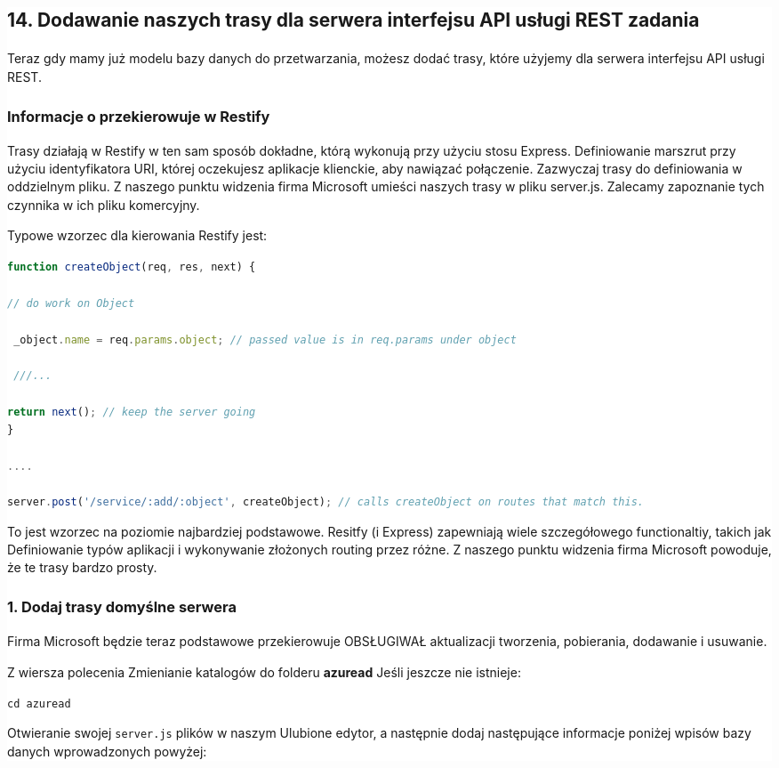 ## <a name="14-add-our-routes-for-our-task-rest-api-server"></a>14. Dodawanie naszych trasy dla serwera interfejsu API usługi REST zadania

Teraz gdy mamy już modelu bazy danych do przetwarzania, możesz dodać trasy, które użyjemy dla serwera interfejsu API usługi REST.

### <a name="about-routes-in-restify"></a>Informacje o przekierowuje w Restify

Trasy działają w Restify w ten sam sposób dokładne, którą wykonują przy użyciu stosu Express. Definiowanie marszrut przy użyciu identyfikatora URI, której oczekujesz aplikacje klienckie, aby nawiązać połączenie. Zazwyczaj trasy do definiowania w oddzielnym pliku. Z naszego punktu widzenia firma Microsoft umieści naszych trasy w pliku server.js. Zalecamy zapoznanie tych czynnika w ich pliku komercyjny.

Typowe wzorzec dla kierowania Restify jest:

```Javascript
function createObject(req, res, next) {

// do work on Object

 _object.name = req.params.object; // passed value is in req.params under object

 ///...

return next(); // keep the server going
}

....

server.post('/service/:add/:object', createObject); // calls createObject on routes that match this.

```


To jest wzorzec na poziomie najbardziej podstawowe. Resitfy (i Express) zapewniają wiele szczegółowego functionaltiy, takich jak Definiowanie typów aplikacji i wykonywanie złożonych routing przez różne. Z naszego punktu widzenia firma Microsoft powoduje, że te trasy bardzo prosty.

### <a name="1-add-default-routes-to-our-server"></a>1. Dodaj trasy domyślne serwera

Firma Microsoft będzie teraz podstawowe przekierowuje OBSŁUGIWAŁ aktualizacji tworzenia, pobierania, dodawanie i usuwanie.

Z wiersza polecenia Zmienianie katalogów do folderu **azuread** Jeśli jeszcze nie istnieje:

`cd azuread`

Otwieranie swojej `server.js` plików w naszym Ulubione edytor, a następnie dodaj następujące informacje poniżej wpisów bazy danych wprowadzonych powyżej:
